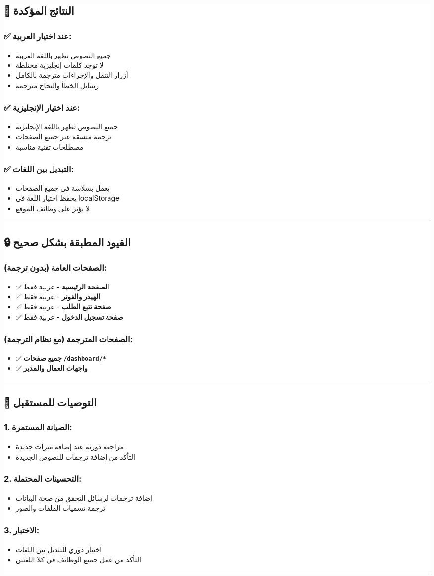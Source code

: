 ## 🎯 النتائج المؤكدة

### ✅ **عند اختيار العربية**:
- جميع النصوص تظهر باللغة العربية
- لا توجد كلمات إنجليزية مختلطة
- أزرار التنقل والإجراءات مترجمة بالكامل
- رسائل الخطأ والنجاح مترجمة

### ✅ **عند اختيار الإنجليزية**:
- جميع النصوص تظهر باللغة الإنجليزية
- ترجمة متسقة عبر جميع الصفحات
- مصطلحات تقنية مناسبة

### ✅ **التبديل بين اللغات**:
- يعمل بسلاسة في جميع الصفحات
- يحفظ اختيار اللغة في localStorage
- لا يؤثر على وظائف الموقع

---

## 🔒 القيود المطبقة بشكل صحيح

### الصفحات العامة (بدون ترجمة):
- ✅ **الصفحة الرئيسية** - عربية فقط
- ✅ **الهيدر والفوتر** - عربية فقط
- ✅ **صفحة تتبع الطلب** - عربية فقط
- ✅ **صفحة تسجيل الدخول** - عربية فقط

### الصفحات المترجمة (مع نظام الترجمة):
- ✅ **جميع صفحات `/dashboard/*`**
- ✅ **واجهات العمال والمدير**

---

## 🚀 التوصيات للمستقبل

### 1. **الصيانة المستمرة**:
- مراجعة دورية عند إضافة ميزات جديدة
- التأكد من إضافة ترجمات للنصوص الجديدة

### 2. **التحسينات المحتملة**:
- إضافة ترجمات لرسائل التحقق من صحة البيانات
- ترجمة تسميات الملفات والصور

### 3. **الاختبار**:
- اختبار دوري للتبديل بين اللغات
- التأكد من عمل جميع الوظائف في كلا اللغتين

---